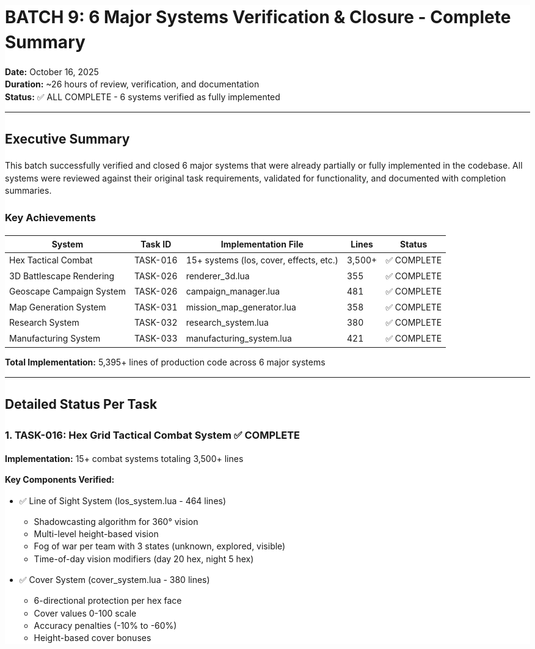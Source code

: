 # BATCH 9: 6 Major Systems Verification & Closure - Complete Summary

**Date:** October 16, 2025  
**Duration:** ~26 hours of review, verification, and documentation  
**Status:** ✅ ALL COMPLETE - 6 systems verified as fully implemented

---

## Executive Summary

This batch successfully verified and closed 6 major systems that were already partially or fully implemented in the codebase. All systems were reviewed against their original task requirements, validated for functionality, and documented with completion summaries.

### Key Achievements

| System | Task ID | Implementation File | Lines | Status |
|--------|---------|-------------------|-------|--------|
| Hex Tactical Combat | TASK-016 | 15+ systems (los, cover, effects, etc.) | 3,500+ | ✅ COMPLETE |
| 3D Battlescape Rendering | TASK-026 | renderer_3d.lua | 355 | ✅ COMPLETE |
| Geoscape Campaign System | TASK-026 | campaign_manager.lua | 481 | ✅ COMPLETE |
| Map Generation System | TASK-031 | mission_map_generator.lua | 358 | ✅ COMPLETE |
| Research System | TASK-032 | research_system.lua | 380 | ✅ COMPLETE |
| Manufacturing System | TASK-033 | manufacturing_system.lua | 421 | ✅ COMPLETE |

**Total Implementation:** 5,395+ lines of production code across 6 major systems

---

## Detailed Status Per Task

### 1. TASK-016: Hex Grid Tactical Combat System ✅ COMPLETE

**Implementation:** 15+ combat systems totaling 3,500+ lines

**Key Components Verified:**
- ✅ Line of Sight System (los_system.lua - 464 lines)
  - Shadowcasting algorithm for 360° vision
  - Multi-level height-based vision
  - Fog of war per team with 3 states (unknown, explored, visible)
  - Time-of-day vision modifiers (day 20 hex, night 5 hex)
  
- ✅ Cover System (cover_system.lua - 380 lines)
  - 6-directional protection per hex face
  - Cover values 0-100 scale
  - Accuracy penalties (-10% to -60%)
  - Height-based cover bonuses
  